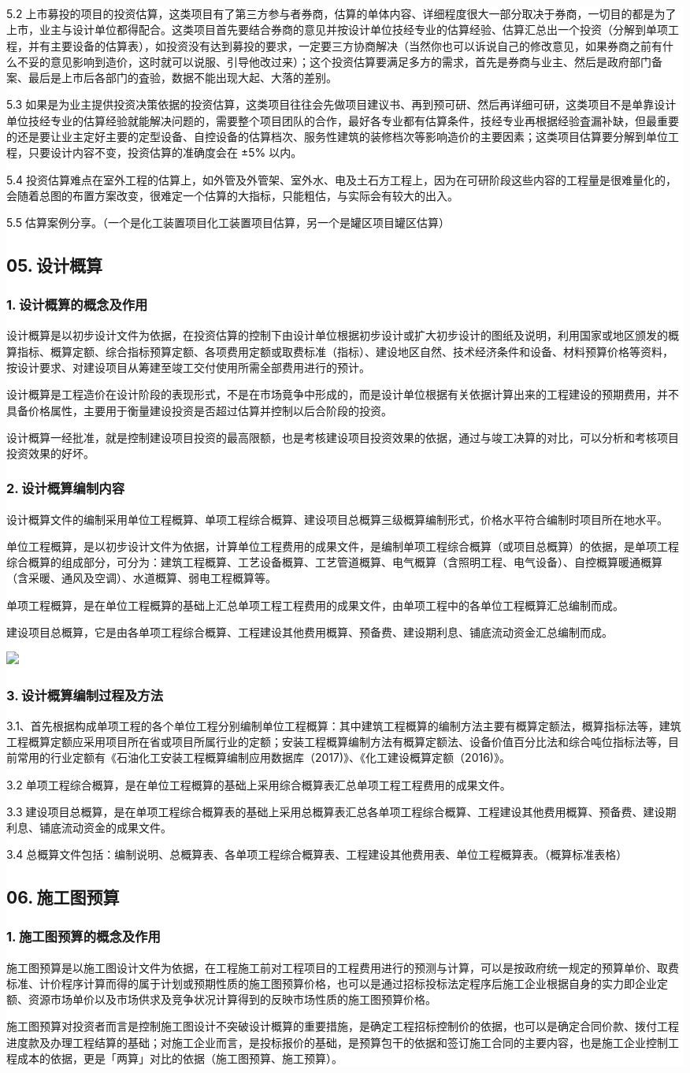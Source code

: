 5.2 上市募投的项目的投资估算，这类项目有了第三方参与者券商，估算的单体内容、详细程度很大一部分取决于券商，一切目的都是为了上市，业主与设计单位都得配合。这类项目首先要结合券商的意见并按设计单位技经专业的估算经验、估算汇总出一个投资（分解到单项工程，并有主要设备的估算表），如投资没有达到募投的要求，一定要三方协商解决（当然你也可以诉说自己的修改意见，如果券商之前有什么不妥的意见影响到造价，这时就可以说服、引导他改过来）；这个投资估算要满足多方的需求，首先是券商与业主、然后是政府部门备案、最后是上市后各部门的査验，数据不能出现大起、大落的差别。

5.3 如果是为业主提供投资决策依据的投资估算，这类项目往往会先做项目建议书、再到预可研、然后再详细可研，这类项目不是单靠设计单位技经专业的估算经验就能解决问题的，需要整个项目团队的合作，最好各专业都有估算条件，技经专业再根据经验査漏补缺，但最重要的还是要让业主定好主要的定型设备、自控设备的估算档次、服务性建筑的装修档次等影响造价的主要因素；这类项目估算要分解到单位工程，只要设计内容不变，投资估算的准确度会在 ±5% 以内。

5.4 投资估算难点在室外工程的估算上，如外管及外管架、室外水、电及土石方工程上，因为在可研阶段这些内容的工程量是很难量化的，会随着总图的布置方案改变，很难定一个估算的大指标，只能粗估，与实际会有较大的出入。

5.5 估算案例分享。（一个是化工装置项目化工装置项目估算，另一个是罐区项目罐区估算）

## 05. 设计概算

### 1. 设计概算的概念及作用

设计概算是以初步设计文件为依据，在投资估算的控制下由设计单位根据初步设计或扩大初步设计的图纸及说明，利用国家或地区颁发的概算指标、概算定额、综合指标预算定额、各项费用定额或取费标准（指标）、建设地区自然、技术经济条件和设备、材料预算价格等资料，按设计要求、对建设项目从筹建至竣工交付使用所需全部费用进行的预计。

设计概算是工程造价在设计阶段的表现形式，不是在市场竟争中形成的，而是设计单位根据有关依据计算出来的工程建设的预期费用，并不具备价格属性，主要用于衡量建设投资是否超过估算并控制以后合阶段的投资。

设计概算一经批准，就是控制建设项目投资的最高限额，也是考核建设项目投资效果的依据，通过与竣工决算的对比，可以分析和考核项目投资效果的好坏。

### 2. 设计概算编制内容

设计概算文件的编制采用单位工程概算、单项工程综合概算、建设项目总概算三级概算编制形式，价格水平符合编制时项目所在地水平。

单位工程概算，是以初步设计文件为依据，计算单位工程费用的成果文件，是编制单项工程综合概算（或项目总概算）的依据，是单项工程综合概算的组成部分，可分为：建筑工程概算、工艺设备概算、工艺管道概算、电气概算（含照明工程、电气设备）、自控概算暖通概算（含采暖、通风及空调）、水道概算、弱电工程概算等。

单项工程概算，是在单位工程概算的基础上汇总单项工程工程费用的成果文件，由单项工程中的各单位工程概算汇总编制而成。

建设项目总概算，它是由各单项工程综合概算、工程建设其他费用概算、预备费、建设期利息、铺底流动资金汇总编制而成。

![](https://raw.githubusercontent.com/dalong0514/selfstudy/master/图片链接/化工设计/2019073.PNG)

### 3. 设计概算编制过程及方法

3.1、首先根据构成单项工程的各个单位工程分别编制单位工程概算：其中建筑工程概算的编制方法主要有概算定额法，概算指标法等，建筑工程概算定额应采用项目所在省或项目所属行业的定额；安装工程概算编制方法有概算定额法、设备价值百分比法和综合吨位指标法等，目前常用的行业定额有《石油化工安装工程概算编制应用数据库（2017)》、《化工建设概算定额（2016)》。

3.2 单项工程综合概算，是在单位工程概算的基础上采用综合概算表汇总单项工程工程费用的成果文件。

3.3 建设项目总概算，是在单项工程综合概算表的基础上采用总概算表汇总各单项工程综合概算、工程建设其他费用概算、预备费、建设期利息、铺底流动资金的成果文件。

3.4 总概算文件包括：编制说明、总概算表、各单项工程综合概算表、工程建设其他费用表、单位工程概算表。（概算标准表格）

## 06. 施工图预算

### 1. 施工图预算的概念及作用

施工图预算是以施工图设计文件为依据，在工程施工前对工程项目的工程费用进行的预测与计算，可以是按政府统一规定的预算单价、取费标准、计价程序计算而得的属于计划或预期性质的施工图预算价格，也可以是通过招标投标法定程序后施工企业根据自身的实力即企业定额、资源市场单价以及市场供求及竞争状况计算得到的反映市场性质的施工图预算价格。

施工图预算对投资者而言是控制施工图设计不突破设计概算的重要措施，是确定工程招标控制价的依据，也可以是确定合同价款、拨付工程进度款及办理工程结算的基础；对施工企业而言，是投标报价的基础，是预算包干的依据和签订施工合同的主要内容，也是施工企业控制工程成本的依据，更是「两算」对比的依据（施工图预算、施工预算）。
